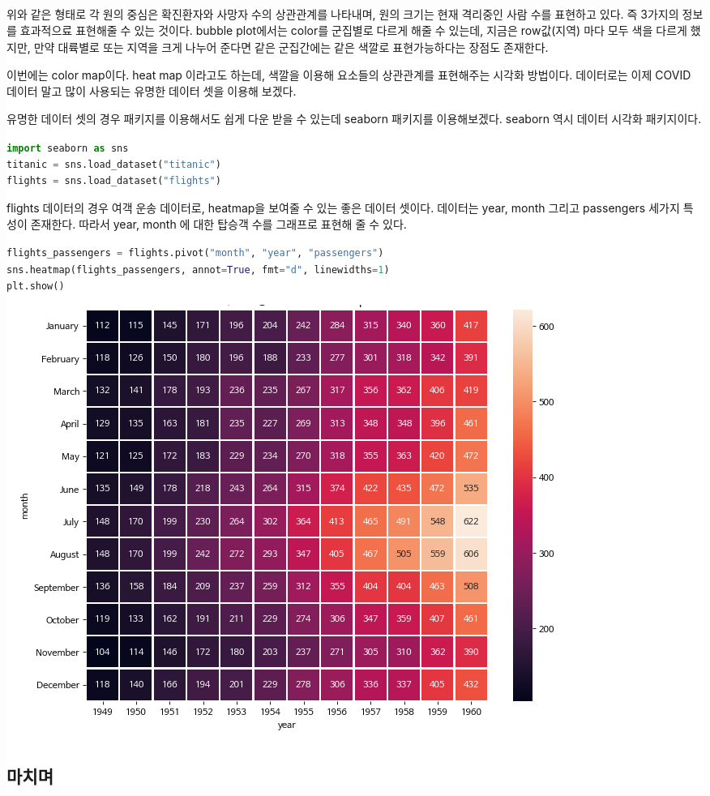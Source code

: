  위와 같은 형태로 각 원의 중심은 확진환자와 사망자 수의 상관관계를 나타내며, 원의 크기는 현재 격리중인 사람 수를 표현하고 있다. 즉 3가지의 정보를 효과적으료 표현해줄 수 있는 것이다. bubble plot에서는 color를 군집별로 다르게 해줄 수 있는데, 지금은 row값(지역) 마다 모두 색을 다르게 했지만, 만약 대륙별로 또는 지역을 크게 나누어 준다면 같은 군집간에는 같은 색깔로 표현가능하다는 장점도 존재한다.

 이번에는 color map이다. heat map 이라고도 하는데, 색깔을 이용해 요소들의 상관관계를 표현해주는 시각화 방법이다. 데이터로는 이제 COVID 데이터 말고 많이 사용되는 유명한 데이터 셋을 이용해 보겠다.

 유명한 데이터 셋의 경우 패키지를 이용해서도 쉽게 다운 받을 수 있는데 seaborn 패키지를 이용해보겠다. seaborn 역시 데이터 시각화 패키지이다.

```python
import seaborn as sns
titanic = sns.load_dataset("titanic")
flights = sns.load_dataset("flights")
```

 flights 데이터의 경우 여객 운송 데이터로, heatmap을 보여줄 수 있는 좋은 데이터 셋이다. 데이터는 year, month 그리고 passengers 세가지 특성이 존재한다. 따라서 year, month 에 대한 탑승객 수를 그래프로 표현해 줄 수 있다.

```python
flights_passengers = flights.pivot("month", "year", "passengers")
sns.heatmap(flights_passengers, annot=True, fmt="d", linewidths=1)
plt.show()
```

![](/assets/images/visualizedata/fig6.png)

## 마치며
